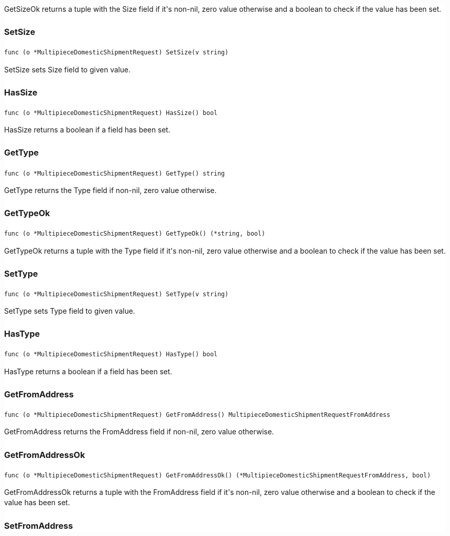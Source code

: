 GetSizeOk returns a tuple with the Size field if it's non-nil, zero value otherwise
and a boolean to check if the value has been set.

### SetSize

`func (o *MultipieceDomesticShipmentRequest) SetSize(v string)`

SetSize sets Size field to given value.

### HasSize

`func (o *MultipieceDomesticShipmentRequest) HasSize() bool`

HasSize returns a boolean if a field has been set.

### GetType

`func (o *MultipieceDomesticShipmentRequest) GetType() string`

GetType returns the Type field if non-nil, zero value otherwise.

### GetTypeOk

`func (o *MultipieceDomesticShipmentRequest) GetTypeOk() (*string, bool)`

GetTypeOk returns a tuple with the Type field if it's non-nil, zero value otherwise
and a boolean to check if the value has been set.

### SetType

`func (o *MultipieceDomesticShipmentRequest) SetType(v string)`

SetType sets Type field to given value.

### HasType

`func (o *MultipieceDomesticShipmentRequest) HasType() bool`

HasType returns a boolean if a field has been set.

### GetFromAddress

`func (o *MultipieceDomesticShipmentRequest) GetFromAddress() MultipieceDomesticShipmentRequestFromAddress`

GetFromAddress returns the FromAddress field if non-nil, zero value otherwise.

### GetFromAddressOk

`func (o *MultipieceDomesticShipmentRequest) GetFromAddressOk() (*MultipieceDomesticShipmentRequestFromAddress, bool)`

GetFromAddressOk returns a tuple with the FromAddress field if it's non-nil, zero value otherwise
and a boolean to check if the value has been set.

### SetFromAddress
